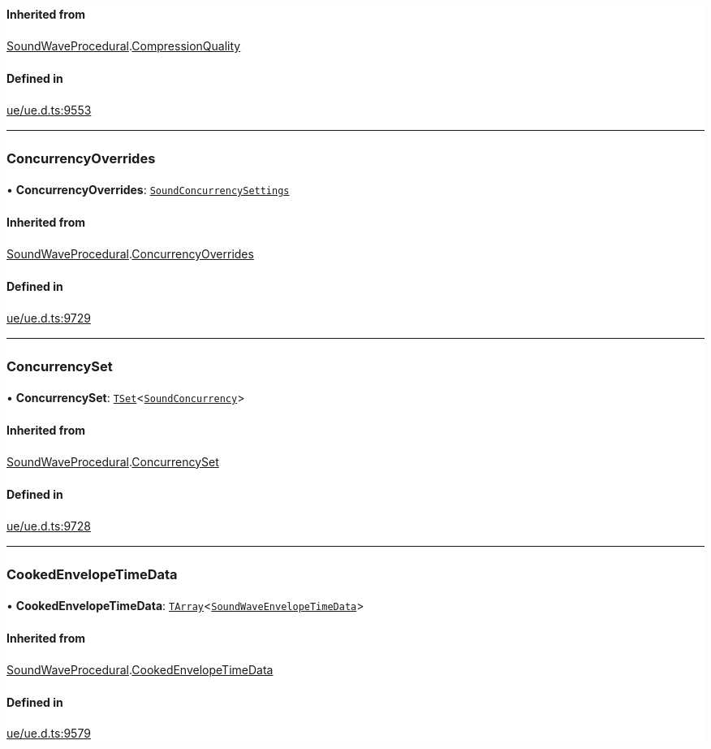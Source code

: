 #### Inherited from

[SoundWaveProcedural](ue_ue.SoundWaveProcedural.md).[CompressionQuality](ue_ue.SoundWaveProcedural.md#compressionquality)

#### Defined in

[ue/ue.d.ts:9553](https://github.com/YugMetaverse/yug_typings/blob/b7d9b19/ue/ue.d.ts#L9553)

___

### ConcurrencyOverrides

• **ConcurrencyOverrides**: [`SoundConcurrencySettings`](ue_ue.SoundConcurrencySettings.md)

#### Inherited from

[SoundWaveProcedural](ue_ue.SoundWaveProcedural.md).[ConcurrencyOverrides](ue_ue.SoundWaveProcedural.md#concurrencyoverrides)

#### Defined in

[ue/ue.d.ts:9729](https://github.com/YugMetaverse/yug_typings/blob/b7d9b19/ue/ue.d.ts#L9729)

___

### ConcurrencySet

• **ConcurrencySet**: [`TSet`](../interfaces/ue_puerts.TSet.md)<[`SoundConcurrency`](ue_ue.SoundConcurrency.md)\>

#### Inherited from

[SoundWaveProcedural](ue_ue.SoundWaveProcedural.md).[ConcurrencySet](ue_ue.SoundWaveProcedural.md#concurrencyset)

#### Defined in

[ue/ue.d.ts:9728](https://github.com/YugMetaverse/yug_typings/blob/b7d9b19/ue/ue.d.ts#L9728)

___

### CookedEnvelopeTimeData

• **CookedEnvelopeTimeData**: [`TArray`](../interfaces/ue_puerts.TArray.md)<[`SoundWaveEnvelopeTimeData`](ue_ue.SoundWaveEnvelopeTimeData.md)\>

#### Inherited from

[SoundWaveProcedural](ue_ue.SoundWaveProcedural.md).[CookedEnvelopeTimeData](ue_ue.SoundWaveProcedural.md#cookedenvelopetimedata)

#### Defined in

[ue/ue.d.ts:9579](https://github.com/YugMetaverse/yug_typings/blob/b7d9b19/ue/ue.d.ts#L9579)
